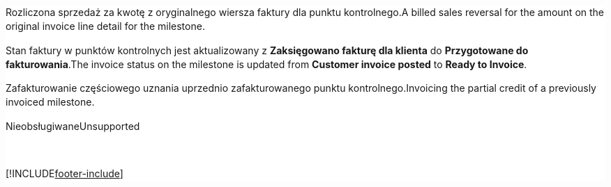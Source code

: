 <span data-ttu-id="b6c74-159">Rozliczona sprzedaż za kwotę z oryginalnego wiersza faktury dla punktu kontrolnego.</span><span class="sxs-lookup"><span data-stu-id="b6c74-159">A billed sales reversal for the amount on the original invoice line detail for the milestone.</span></span>
                </p>
                <p>
<span data-ttu-id="b6c74-160">Stan faktury w punktów kontrolnych jest aktualizowany z <b>Zaksięgowano fakturę dla klienta</b> do <b>Przygotowane do fakturowania</b>.</span><span class="sxs-lookup"><span data-stu-id="b6c74-160">The invoice status on the milestone is updated from <b>Customer invoice posted</b> to <b>Ready to Invoice</b>.</span></span>
                </p>
            </td>
        </tr>
        <tr>
            <td width="216" valign="top">
                <p>
<span data-ttu-id="b6c74-161">Zafakturowanie częściowego uznania uprzednio zafakturowanego punktu kontrolnego.</span><span class="sxs-lookup"><span data-stu-id="b6c74-161">Invoicing the partial credit of a previously invoiced milestone.</span></span>
                </p>
            </td>
            <td width="408" valign="top">
                <p>
<span data-ttu-id="b6c74-162">Nieobsługiwane</span><span class="sxs-lookup"><span data-stu-id="b6c74-162">Unsupported</span></span> </p>
            </td>
        </tr>        
    </tbody>
</table>


[!INCLUDE[footer-include](../includes/footer-banner.md)]
